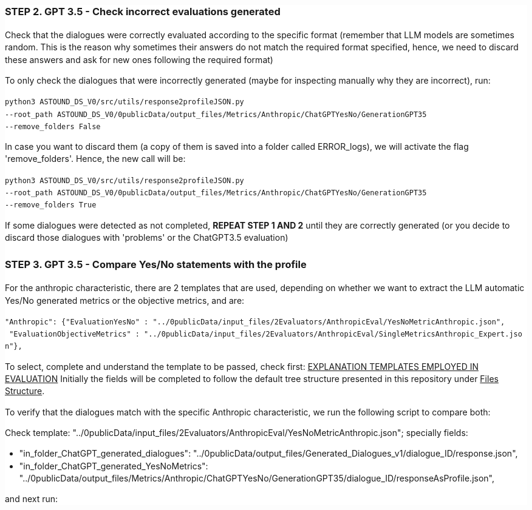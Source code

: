 ### STEP 2. GPT 3.5 - Check incorrect evaluations generated
Check that the dialogues were correctly evaluated according to the specific format (remember that LLM models are sometimes random. This is the reason why sometimes their answers do not match the required format specified, 
hence, we need to discard these answers and ask for new ones following the required format) 

To only check the dialogues that were incorrectly generated (maybe for inspecting manually why they are incorrect), run: 

    python3 ASTOUND_DS_V0/src/utils/response2profileJSON.py
    --root_path ASTOUND_DS_V0/0publicData/output_files/Metrics/Anthropic/ChatGPTYesNo/GenerationGPT35
    --remove_folders False


In case you want to discard them (a copy of them is saved into a folder called ERROR_logs), we will activate the flag 'remove_folders'. Hence, the new call will be:


    python3 ASTOUND_DS_V0/src/utils/response2profileJSON.py
    --root_path ASTOUND_DS_V0/0publicData/output_files/Metrics/Anthropic/ChatGPTYesNo/GenerationGPT35
    --remove_folders True

If some dialogues were detected as not completed, **REPEAT STEP 1 AND 2** until they are correctly generated (or you decide to discard those dialogues with 'problems' or the ChatGPT3.5 evaluation)



### STEP 3. GPT 3.5 - Compare Yes/No statements with the profile

For the anthropic characteristic, there are 2 templates that are used, depending on whether we want to extract the LLM automatic Yes/No generated metrics or the objective metrics, and are:
     
    "Anthropic": {"EvaluationYesNo" : "../0publicData/input_files/2Evaluators/AnthropicEval/YesNoMetricAnthropic.json",
     "EvaluationObjectiveMetrics" : "../0publicData/input_files/2Evaluators/AnthropicEval/SingleMetricsAnthropic_Expert.json"},


To select, complete and understand the template to be passed, check first: [EXPLANATION TEMPLATES EMPLOYED IN EVALUATION](#explanation-templates-employed-in-evaluation)
Initially the fields will be completed to follow the default tree structure presented in this repository under [Files Structure](#files-structure). 


To verify that the dialogues match with the specific Anthropic characteristic, we run the following script to compare both:


Check template: "../0publicData/input_files/2Evaluators/AnthropicEval/YesNoMetricAnthropic.json";
specially fields:

* "in_folder_ChatGPT_generated_dialogues": "../0publicData/output_files/Generated_Dialogues_v1/dialogue_ID/response.json",
* "in_folder_ChatGPT_generated_YesNoMetrics": "../0publicData/output_files/Metrics/Anthropic/ChatGPTYesNo/GenerationGPT35/dialogue_ID/responseAsProfile.json",


and next run:
